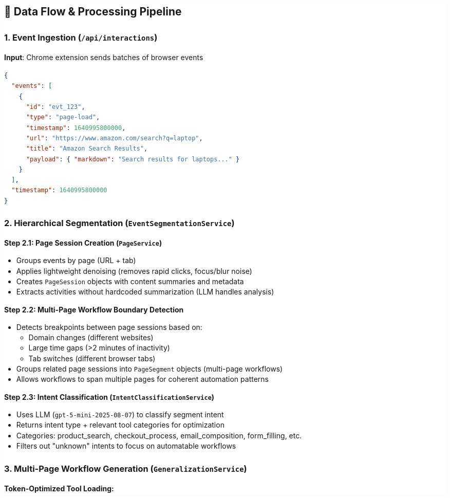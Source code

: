 ```
```

## 🔄 Data Flow & Processing Pipeline

### 1. Event Ingestion (`/api/interactions`)

**Input**: Chrome extension sends batches of browser events

```json
{
  "events": [
    {
      "id": "evt_123",
      "type": "page-load",
      "timestamp": 1640995800000,
      "url": "https://www.amazon.com/search?q=laptop",
      "title": "Amazon Search Results",
      "payload": { "markdown": "Search results for laptops..." }
    }
  ],
  "timestamp": 1640995800000
}
```

### 2. Hierarchical Segmentation (`EventSegmentationService`)

**Step 2.1: Page Session Creation (`PageService`)**

- Groups events by page (URL + tab)
- Applies lightweight denoising (removes rapid clicks, focus/blur noise)
- Creates `PageSession` objects with content summaries and metadata
- Extracts activities without hardcoded summarization (LLM handles analysis)

**Step 2.2: Multi-Page Workflow Boundary Detection**

- Detects breakpoints between page sessions based on:
  - Domain changes (different websites)
  - Large time gaps (>2 minutes of inactivity)
  - Tab switches (different browser tabs)
- Groups related page sessions into `PageSegment` objects (multi-page workflows)
- Allows workflows to span multiple pages for coherent automation patterns

**Step 2.3: Intent Classification (`IntentClassificationService`)**

- Uses LLM (`gpt-5-mini-2025-08-07`) to classify segment intent
- Returns intent type + relevant tool categories for optimization
- Categories: product_search, checkout_process, email_composition, form_filling, etc.
- Filters out "unknown" intents to focus on automatable workflows

### 3. Multi-Page Workflow Generation (`GeneralizationService`)

**Token-Optimized Tool Loading:**
